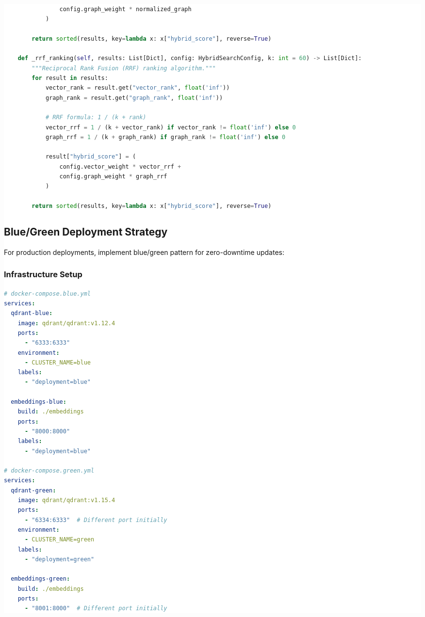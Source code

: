 ```python
                config.graph_weight * normalized_graph
            )
        
        return sorted(results, key=lambda x: x["hybrid_score"], reverse=True)
    
    def _rrf_ranking(self, results: List[Dict], config: HybridSearchConfig, k: int = 60) -> List[Dict]:
        """Reciprocal Rank Fusion (RRF) ranking algorithm."""
        for result in results:
            vector_rank = result.get("vector_rank", float('inf'))
            graph_rank = result.get("graph_rank", float('inf'))
            
            # RRF formula: 1 / (k + rank)
            vector_rrf = 1 / (k + vector_rank) if vector_rank != float('inf') else 0
            graph_rrf = 1 / (k + graph_rank) if graph_rank != float('inf') else 0
            
            result["hybrid_score"] = (
                config.vector_weight * vector_rrf + 
                config.graph_weight * graph_rrf
            )
        
        return sorted(results, key=lambda x: x["hybrid_score"], reverse=True)
```

## Blue/Green Deployment Strategy

For production deployments, implement blue/green pattern for zero-downtime updates:

### Infrastructure Setup
```yaml
# docker-compose.blue.yml
services:
  qdrant-blue:
    image: qdrant/qdrant:v1.12.4
    ports:
      - "6333:6333"
    environment:
      - CLUSTER_NAME=blue
    labels:
      - "deployment=blue"
      
  embeddings-blue:
    build: ./embeddings
    ports:
      - "8000:8000"
    labels:
      - "deployment=blue"

# docker-compose.green.yml  
services:
  qdrant-green:
    image: qdrant/qdrant:v1.15.4
    ports:
      - "6334:6333"  # Different port initially
    environment:
      - CLUSTER_NAME=green
    labels:
      - "deployment=green"
      
  embeddings-green:
    build: ./embeddings
    ports:
      - "8001:8000"  # Different port initially
```
